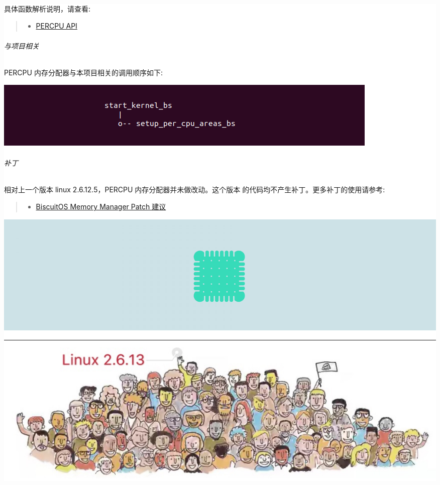 具体函数解析说明，请查看:

> - [PERCPU API](#K)

###### 与项目相关

PERCPU 内存分配器与本项目相关的调用顺序如下:

![](/assets/PDB/RPI/RPI000819.png)

###### 补丁

相对上一个版本 linux 2.6.12.5，PERCPU 内存分配器并未做改动。这个版本
的代码均不产生补丁。更多补丁的使用请参考:

> - [BiscuitOS Memory Manager Patch 建议](https://biscuitos.github.io/blog/HISTORY-MMU/#C00033)

![](/assets/PDB/BiscuitOS/kernel/IND000100.png)

----------------------------------------------

<span id="H-linux-2.6.13"></span>

![](/assets/PDB/RPI/RPI000792.JPG)
